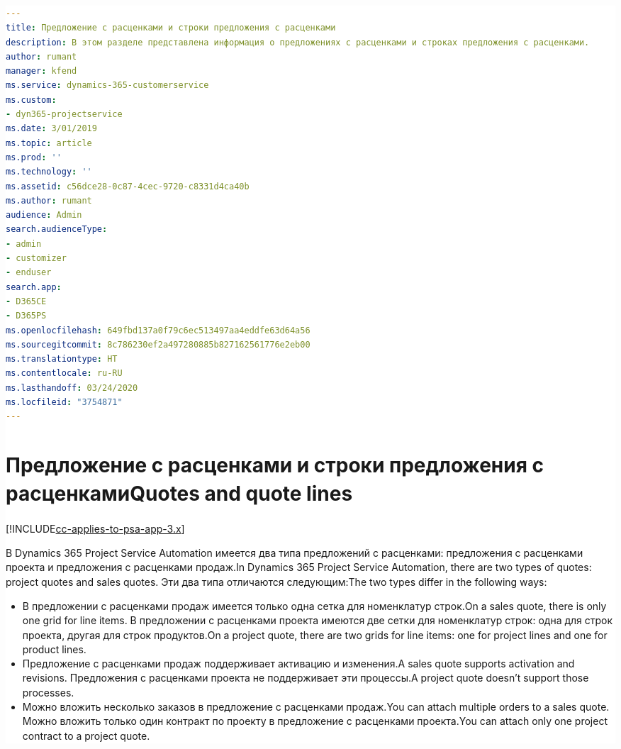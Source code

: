 ```yaml
---
title: Предложение с расценками и строки предложения с расценками
description: В этом разделе представлена информация о предложениях с расценками и строках предложения с расценками.
author: rumant
manager: kfend
ms.service: dynamics-365-customerservice
ms.custom:
- dyn365-projectservice
ms.date: 3/01/2019
ms.topic: article
ms.prod: ''
ms.technology: ''
ms.assetid: c56dce28-0c87-4cec-9720-c8331d4ca40b
ms.author: rumant
audience: Admin
search.audienceType:
- admin
- customizer
- enduser
search.app:
- D365CE
- D365PS
ms.openlocfilehash: 649fbd137a0f79c6ec513497aa4eddfe63d64a56
ms.sourcegitcommit: 8c786230ef2a497280885b827162561776e2eb00
ms.translationtype: HT
ms.contentlocale: ru-RU
ms.lasthandoff: 03/24/2020
ms.locfileid: "3754871"
---
```

# <a name="quotes-and-quote-lines"></a><span data-ttu-id="4d5a3-103">Предложение с расценками и строки предложения с расценками</span><span class="sxs-lookup"><span data-stu-id="4d5a3-103">Quotes and quote lines</span></span>

[!INCLUDE[cc-applies-to-psa-app-3.x](../includes/cc-applies-to-psa-app-3x.md)]

<span data-ttu-id="4d5a3-104">В Dynamics 365 Project Service Automation имеется два типа предложений с расценками: предложения с расценками проекта и предложения с расценками продаж.</span><span class="sxs-lookup"><span data-stu-id="4d5a3-104">In Dynamics 365 Project Service Automation, there are two types of quotes: project quotes and sales quotes.</span></span> <span data-ttu-id="4d5a3-105">Эти два типа отличаются следующим:</span><span class="sxs-lookup"><span data-stu-id="4d5a3-105">The two types differ in the following ways:</span></span>

- <span data-ttu-id="4d5a3-106">В предложении с расценками продаж имеется только одна сетка для номенклатур строк.</span><span class="sxs-lookup"><span data-stu-id="4d5a3-106">On a sales quote, there is only one grid for line items.</span></span> <span data-ttu-id="4d5a3-107">В предложении с расценками проекта имеются две сетки для номенклатур строк: одна для строк проекта, другая для строк продуктов.</span><span class="sxs-lookup"><span data-stu-id="4d5a3-107">On a project quote, there are two grids for line items: one for project lines and one for product lines.</span></span>
- <span data-ttu-id="4d5a3-108">Предложение с расценками продаж поддерживает активацию и изменения.</span><span class="sxs-lookup"><span data-stu-id="4d5a3-108">A sales quote supports activation and revisions.</span></span> <span data-ttu-id="4d5a3-109">Предложения с расценками проекта не поддерживает эти процессы.</span><span class="sxs-lookup"><span data-stu-id="4d5a3-109">A project quote doesn’t support those processes.</span></span>
- <span data-ttu-id="4d5a3-110">Можно вложить несколько заказов в предложение с расценками продаж.</span><span class="sxs-lookup"><span data-stu-id="4d5a3-110">You can attach multiple orders to a sales quote.</span></span> <span data-ttu-id="4d5a3-111">Можно вложить только один контракт по проекту в предложение с расценками проекта.</span><span class="sxs-lookup"><span data-stu-id="4d5a3-111">You can attach only one project contract to a project quote.</span></span>